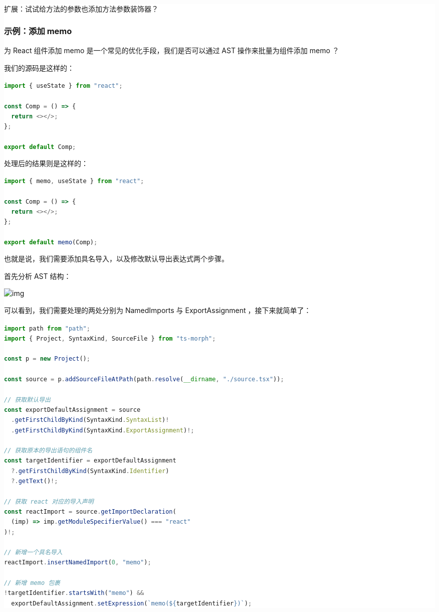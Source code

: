 扩展：试试给方法的参数也添加方法参数装饰器？

### 示例：添加 memo

为 React 组件添加 memo 是一个常见的优化手段，我们是否可以通过 AST 操作来批量为组件添加 memo ？

我们的源码是这样的：

```typescript
import { useState } from "react";

const Comp = () => {
  return <></>;
};

export default Comp;
```

处理后的结果则是这样的：

```typescript
import { memo, useState } from "react";

const Comp = () => {
  return <></>;
};

export default memo(Comp);
```

也就是说，我们需要添加具名导入，以及修改默认导出表达式两个步骤。

首先分析 AST 结构：

![img](https://p3-juejin.byteimg.com/tos-cn-i-k3u1fbpfcp/776e37d6052c4bf3a703d0bdcf7e146f~tplv-k3u1fbpfcp-zoom-in-crop-mark:3024:0:0:0.awebp)

可以看到，我们需要处理的两处分别为 NamedImports 与 ExportAssignment ，接下来就简单了：

```typescript
import path from "path";
import { Project, SyntaxKind, SourceFile } from "ts-morph";

const p = new Project();

const source = p.addSourceFileAtPath(path.resolve(__dirname, "./source.tsx"));

// 获取默认导出
const exportDefaultAssignment = source
  .getFirstChildByKind(SyntaxKind.SyntaxList)!
  .getFirstChildByKind(SyntaxKind.ExportAssignment)!;

// 获取原本的导出语句的组件名
const targetIdentifier = exportDefaultAssignment
  ?.getFirstChildByKind(SyntaxKind.Identifier)
  ?.getText()!;

// 获取 react 对应的导入声明
const reactImport = source.getImportDeclaration(
  (imp) => imp.getModuleSpecifierValue() === "react"
)!;

// 新增一个具名导入
reactImport.insertNamedImport(0, "memo");

// 新增 memo 包裹
!targetIdentifier.startsWith("memo") &&
  exportDefaultAssignment.setExpression(`memo(${targetIdentifier})`);

```